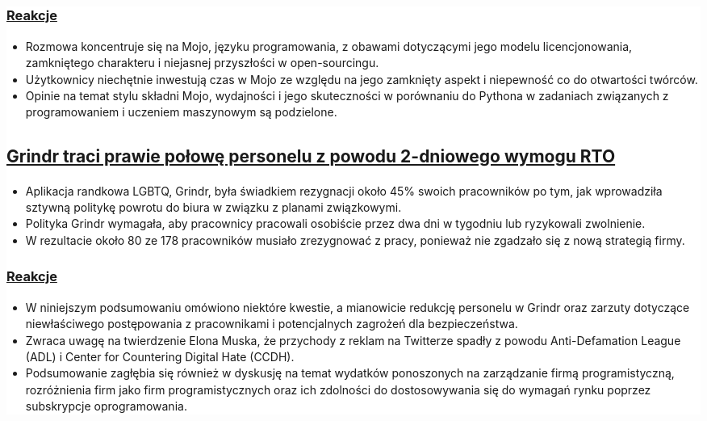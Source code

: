 ### [Reakcje](https://news.ycombinator.com/item?id=37421529)

- Rozmowa koncentruje się na Mojo, języku programowania, z obawami dotyczącymi jego modelu licencjonowania, zamkniętego charakteru i niejasnej przyszłości w open-sourcingu.
- Użytkownicy niechętnie inwestują czas w Mojo ze względu na jego zamknięty aspekt i niepewność co do otwartości twórców.
- Opinie na temat stylu składni Mojo, wydajności i jego skuteczności w porównaniu do Pythona w zadaniach związanych z programowaniem i uczeniem maszynowym są podzielone.

## [Grindr traci prawie połowę personelu z powodu 2-dniowego wymogu RTO](https://www.bloomberg.com/news/articles/2023-09-07/grindr-loses-nearly-half-its-staff-to-strict-return-to-office-rule)

- Aplikacja randkowa LGBTQ, Grindr, była świadkiem rezygnacji około 45% swoich pracowników po tym, jak wprowadziła sztywną politykę powrotu do biura w związku z planami związkowymi.
- Polityka Grindr wymagała, aby pracownicy pracowali osobiście przez dwa dni w tygodniu lub ryzykowali zwolnienie.
- W rezultacie około 80 ze 178 pracowników musiało zrezygnować z pracy, ponieważ nie zgadzało się z nową strategią firmy.

### [Reakcje](https://news.ycombinator.com/item?id=37421241)

- W niniejszym podsumowaniu omówiono niektóre kwestie, a mianowicie redukcję personelu w Grindr oraz zarzuty dotyczące niewłaściwego postępowania z pracownikami i potencjalnych zagrożeń dla bezpieczeństwa.
- Zwraca uwagę na twierdzenie Elona Muska, że przychody z reklam na Twitterze spadły z powodu Anti-Defamation League (ADL) i Center for Countering Digital Hate (CCDH).
- Podsumowanie zagłębia się również w dyskusję na temat wydatków ponoszonych na zarządzanie firmą programistyczną, rozróżnienia firm jako firm programistycznych oraz ich zdolności do dostosowywania się do wymagań rynku poprzez subskrypcje oprogramowania.

<head>
  <meta property="og:title" content="Grupa NSO wykorzystująca exploita zero-day na iPhone'a przechwycona na wolności" />
  <meta property="og:type" content="website" />
  <meta property="og:image" content="https://og.cho.sh/api/og/?title=Grupa%20NSO%20wykorzystuj%C4%85ca%20exploita%20zero-day%20na%20iPhone'a%20przechwycona%20na%20wolno%C5%9Bci&subheading=pi%C4%85tek%2C%208%20wrze%C5%9Bnia%202023%3A%20Podsumowanie%20Hacker%20News" />
</head>
